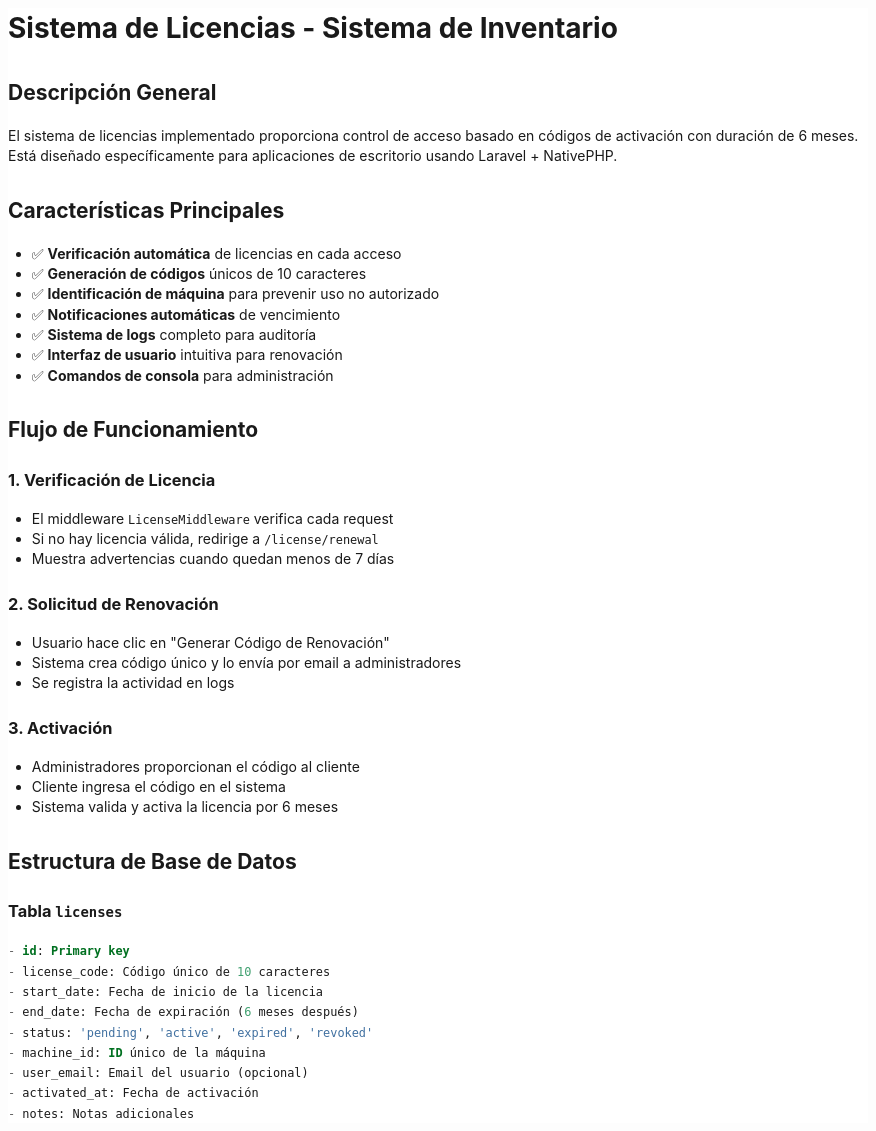 # Sistema de Licencias - Sistema de Inventario

## Descripción General

El sistema de licencias implementado proporciona control de acceso basado en códigos de activación con duración de 6 meses. Está diseñado específicamente para aplicaciones de escritorio usando Laravel + NativePHP.

## Características Principales

- ✅ **Verificación automática** de licencias en cada acceso
- ✅ **Generación de códigos** únicos de 10 caracteres
- ✅ **Identificación de máquina** para prevenir uso no autorizado
- ✅ **Notificaciones automáticas** de vencimiento
- ✅ **Sistema de logs** completo para auditoría
- ✅ **Interfaz de usuario** intuitiva para renovación
- ✅ **Comandos de consola** para administración

## Flujo de Funcionamiento

### 1. Verificación de Licencia
- El middleware `LicenseMiddleware` verifica cada request
- Si no hay licencia válida, redirige a `/license/renewal`
- Muestra advertencias cuando quedan menos de 7 días

### 2. Solicitud de Renovación
- Usuario hace clic en "Generar Código de Renovación"
- Sistema crea código único y lo envía por email a administradores
- Se registra la actividad en logs

### 3. Activación
- Administradores proporcionan el código al cliente
- Cliente ingresa el código en el sistema
- Sistema valida y activa la licencia por 6 meses

## Estructura de Base de Datos

### Tabla `licenses`
```sql
- id: Primary key
- license_code: Código único de 10 caracteres
- start_date: Fecha de inicio de la licencia
- end_date: Fecha de expiración (6 meses después)
- status: 'pending', 'active', 'expired', 'revoked'
- machine_id: ID único de la máquina
- user_email: Email del usuario (opcional)
- activated_at: Fecha de activación
- notes: Notas adicionales
```
